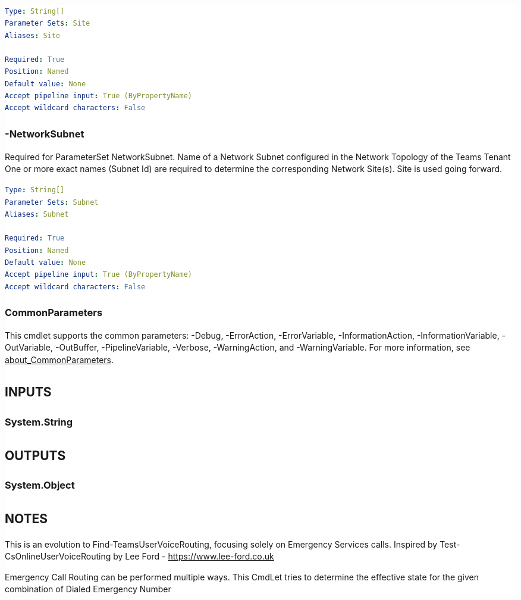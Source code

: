 ```yaml
Type: String[]
Parameter Sets: Site
Aliases: Site

Required: True
Position: Named
Default value: None
Accept pipeline input: True (ByPropertyName)
Accept wildcard characters: False
```

### -NetworkSubnet
Required for ParameterSet NetworkSubnet.
Name of a Network Subnet configured in the Network Topology of the Teams Tenant
One or more exact names (Subnet Id) are required to determine the corresponding Network Site(s).
Site is used going forward.

```yaml
Type: String[]
Parameter Sets: Subnet
Aliases: Subnet

Required: True
Position: Named
Default value: None
Accept pipeline input: True (ByPropertyName)
Accept wildcard characters: False
```

### CommonParameters
This cmdlet supports the common parameters: -Debug, -ErrorAction, -ErrorVariable, -InformationAction, -InformationVariable, -OutVariable, -OutBuffer, -PipelineVariable, -Verbose, -WarningAction, and -WarningVariable. For more information, see [about_CommonParameters](http://go.microsoft.com/fwlink/?LinkID=113216).

## INPUTS

### System.String
## OUTPUTS

### System.Object
## NOTES
This is an evolution to Find-TeamsUserVoiceRouting, focusing solely on Emergency Services calls.
Inspired by Test-CsOnlineUserVoiceRouting by Lee Ford - https://www.lee-ford.co.uk

Emergency Call Routing can be performed multiple ways.
This CmdLet tries to determine the effective state for the
given combination of Dialed Emergency Number
